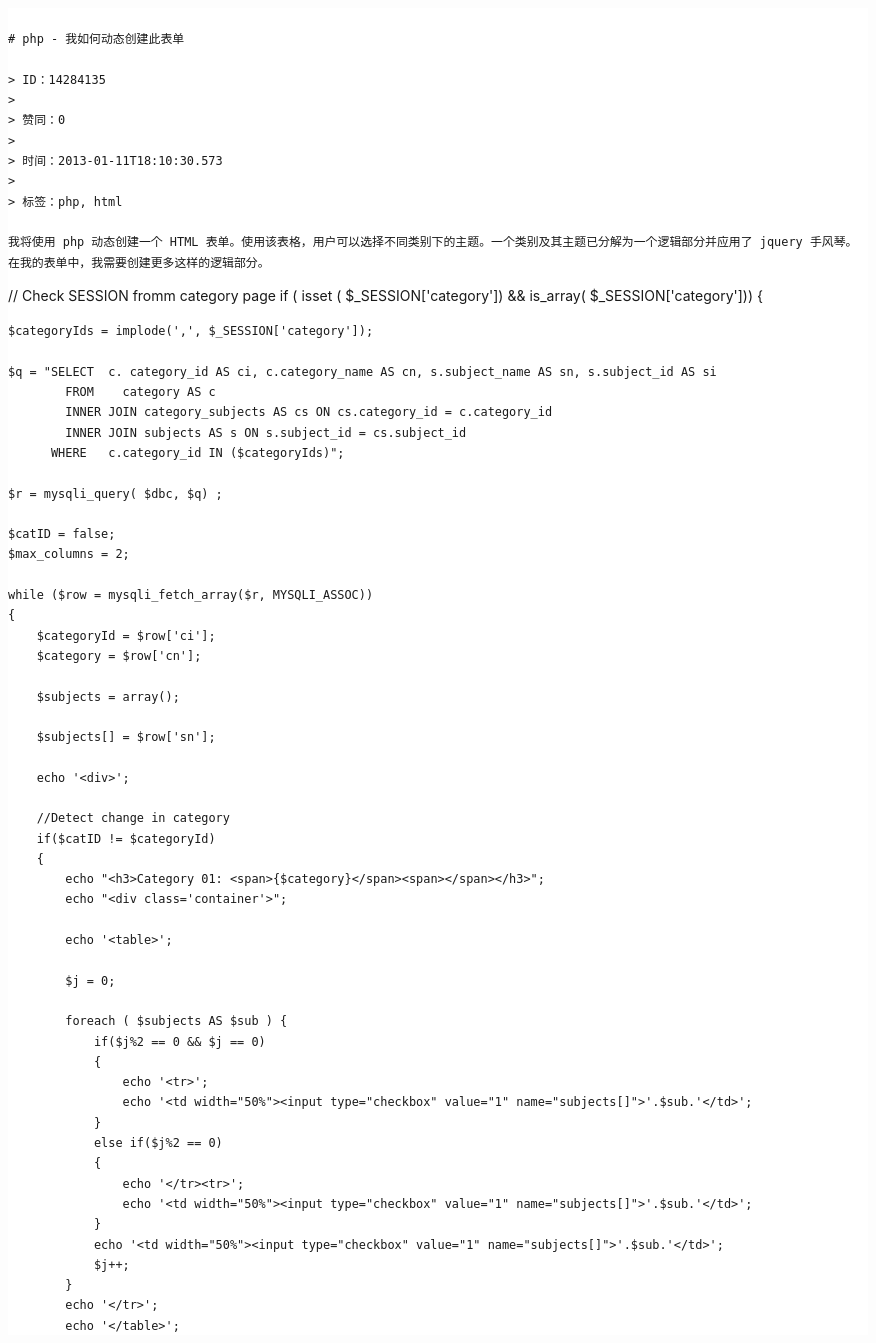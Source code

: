 ```

# php - 我如何动态创建此表单

> ID：14284135
> 
> 赞同：0
> 
> 时间：2013-01-11T18:10:30.573
> 
> 标签：php, html

我将使用 php 动态创建一个 HTML 表单。使用该表格，用户可以选择不同类别下的主题。一个类别及其主题已分解为一个逻辑部分并应用了 jquery 手风琴。在我的表单中，我需要创建更多这样的逻辑部分。

```
// Check SESSION fromm category page
if ( isset ( $_SESSION['category']) && is_array( $_SESSION['category'])) { 

    $categoryIds = implode(',', $_SESSION['category']);

    $q = "SELECT  c. category_id AS ci, c.category_name AS cn, s.subject_name AS sn, s.subject_id AS si
            FROM    category AS c 
            INNER JOIN category_subjects AS cs ON cs.category_id = c.category_id
            INNER JOIN subjects AS s ON s.subject_id = cs.subject_id
          WHERE   c.category_id IN ($categoryIds)";

    $r = mysqli_query( $dbc, $q) ;

    $catID = false;
    $max_columns = 2;

    while ($row = mysqli_fetch_array($r, MYSQLI_ASSOC))
    {
        $categoryId = $row['ci'];
        $category = $row['cn'];

        $subjects = array();

        $subjects[] = $row['sn'];

        echo '<div>';

        //Detect change in category
        if($catID != $categoryId) 
        {
            echo "<h3>Category 01: <span>{$category}</span><span></span></h3>";
            echo "<div class='container'>";

            echo '<table>'; 

            $j = 0;

            foreach ( $subjects AS $sub ) {
                if($j%2 == 0 && $j == 0)
                {
                    echo '<tr>';
                    echo '<td width="50%"><input type="checkbox" value="1" name="subjects[]">'.$sub.'</td>';
                }
                else if($j%2 == 0)
                {
                    echo '</tr><tr>';
                    echo '<td width="50%"><input type="checkbox" value="1" name="subjects[]">'.$sub.'</td>';
                }
                echo '<td width="50%"><input type="checkbox" value="1" name="subjects[]">'.$sub.'</td>';
                $j++;
            }
            echo '</tr>'; 
            echo '</table>';    